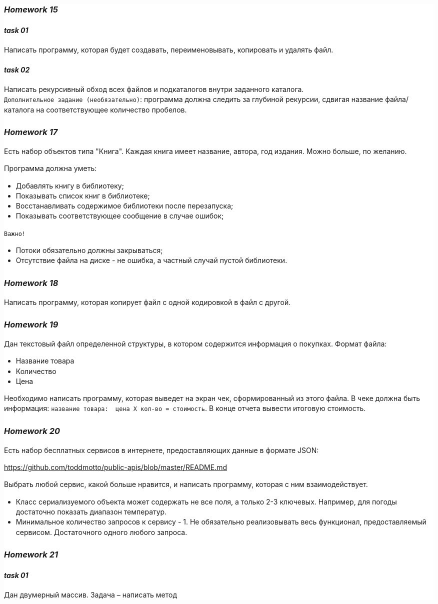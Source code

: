 ### _Homework 15_
#### _task 01_
Написать программу, которая будет создавать, переименовывать, копировать и удалять файл.
#### _task 02_
Написать рекурсивный обход всех файлов и подкаталогов внутри заданного каталога.\
`Дополнительное задание (необязательно)`: программа должна следить за глубиной рекурсии, сдвигая название файла/каталога на соответствующее количество пробелов.

### _Homework 17_
Есть набор объектов типа "Книга". Каждая книга имеет название, автора, год издания. Можно больше, по желанию.

Программа должна уметь:
+ Добавлять книгу в библиотеку;
+ Показывать список книг в библиотеке;
+ Восстанавливать содержимое библиотеки после перезапуска;
+ Показывать соответствующее сообщение в случае ошибок;

`Важно!`
+ Потоки обязательно должны закрываться;
+ Отсутствие файла на диске - не ошибка, а частный случай пустой библиотеки.

### _Homework 18_
Написать программу, которая копирует файл с одной кодировкой в файл с другой.

### _Homework 19_
Дан текстовый файл определенной структуры, в котором содержится информация о покупках.
Формат файла:
+ Название товара
+ Количество
+ Цена

Необходимо написать программу, которая выведет на экран чек, сформированный из этого файла. В чеке должна быть информация: `название товара:  цена Х кол-во = стоимость`. В конце отчета вывести итоговую стоимость.

### _Homework 20_
Есть набор бесплатных сервисов в интернете, предоставляющих данные в формате JSON:

https://github.com/toddmotto/public-apis/blob/master/README.md

Выбрать любой сервис, какой больше нравится, и написать программу, которая с ним взаимодействует.

+ Класс сериализуемого объекта может содержать не все поля, а только 2-3 ключевых. Например, для погоды достаточно показать диапазон температур.
+ Минимальное количество запросов к сервису - 1. Не обязательно реализовывать весь функционал, предоставляемый сервисом. Достаточного одного любого запроса.

### _Homework 21_
#### _task 01_
Дан двумерный массив. Задача – написать метод

